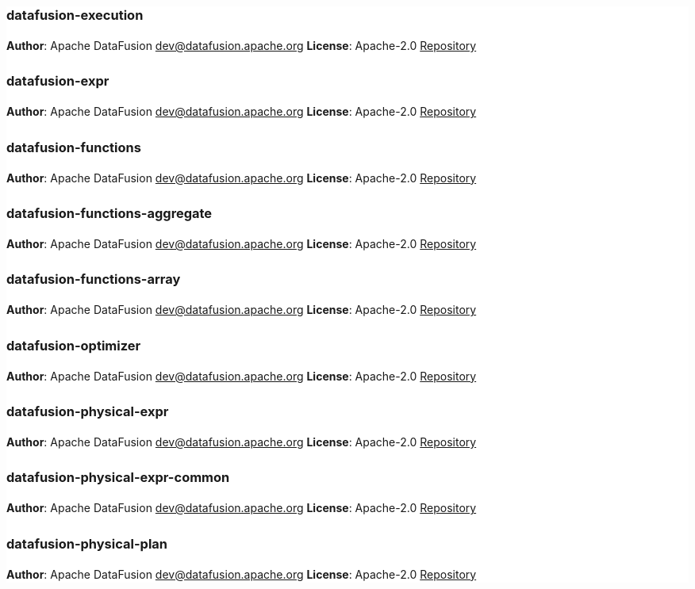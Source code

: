 
### datafusion-execution
**Author**: Apache DataFusion <dev@datafusion.apache.org>
**License**: Apache-2.0
[Repository](https://github.com/apache/datafusion)


### datafusion-expr
**Author**: Apache DataFusion <dev@datafusion.apache.org>
**License**: Apache-2.0
[Repository](https://github.com/apache/datafusion)


### datafusion-functions
**Author**: Apache DataFusion <dev@datafusion.apache.org>
**License**: Apache-2.0
[Repository](https://github.com/apache/datafusion)


### datafusion-functions-aggregate
**Author**: Apache DataFusion <dev@datafusion.apache.org>
**License**: Apache-2.0
[Repository](https://github.com/apache/datafusion)


### datafusion-functions-array
**Author**: Apache DataFusion <dev@datafusion.apache.org>
**License**: Apache-2.0
[Repository](https://github.com/apache/datafusion)


### datafusion-optimizer
**Author**: Apache DataFusion <dev@datafusion.apache.org>
**License**: Apache-2.0
[Repository](https://github.com/apache/datafusion)


### datafusion-physical-expr
**Author**: Apache DataFusion <dev@datafusion.apache.org>
**License**: Apache-2.0
[Repository](https://github.com/apache/datafusion)


### datafusion-physical-expr-common
**Author**: Apache DataFusion <dev@datafusion.apache.org>
**License**: Apache-2.0
[Repository](https://github.com/apache/datafusion)


### datafusion-physical-plan
**Author**: Apache DataFusion <dev@datafusion.apache.org>
**License**: Apache-2.0
[Repository](https://github.com/apache/datafusion)
